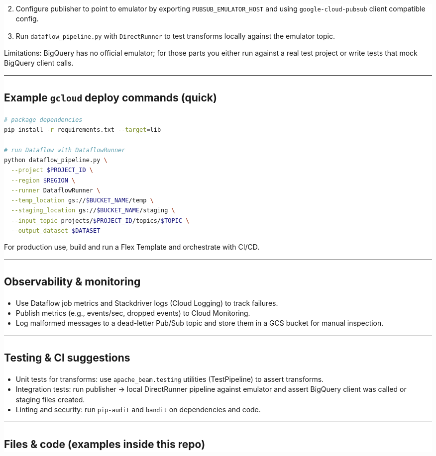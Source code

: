 2. Configure publisher to point to emulator by exporting `PUBSUB_EMULATOR_HOST` and using `google-cloud-pubsub` client compatible config.

3. Run `dataflow_pipeline.py` with `DirectRunner` to test transforms locally against the emulator topic.

Limitations: BigQuery has no official emulator; for those parts you either run against a real test project or write tests that mock BigQuery client calls.

---

## Example `gcloud` deploy commands (quick)

```bash
# package dependencies
pip install -r requirements.txt --target=lib

# run Dataflow with DataflowRunner
python dataflow_pipeline.py \
  --project $PROJECT_ID \
  --region $REGION \
  --runner DataflowRunner \
  --temp_location gs://$BUCKET_NAME/temp \
  --staging_location gs://$BUCKET_NAME/staging \
  --input_topic projects/$PROJECT_ID/topics/$TOPIC \
  --output_dataset $DATASET
```

For production use, build and run a Flex Template and orchestrate with CI/CD.

---

## Observability & monitoring

- Use Dataflow job metrics and Stackdriver logs (Cloud Logging) to track failures.
- Publish metrics (e.g., events/sec, dropped events) to Cloud Monitoring.
- Log malformed messages to a dead-letter Pub/Sub topic and store them in a GCS bucket for manual inspection.

---

## Testing & CI suggestions

- Unit tests for transforms: use `apache_beam.testing` utilities (TestPipeline) to assert transforms.
- Integration tests: run publisher -> local DirectRunner pipeline against emulator and assert BigQuery client was called or staging files created.
- Linting and security: run `pip-audit` and `bandit` on dependencies and code.

---

## Files & code (examples inside this repo)
